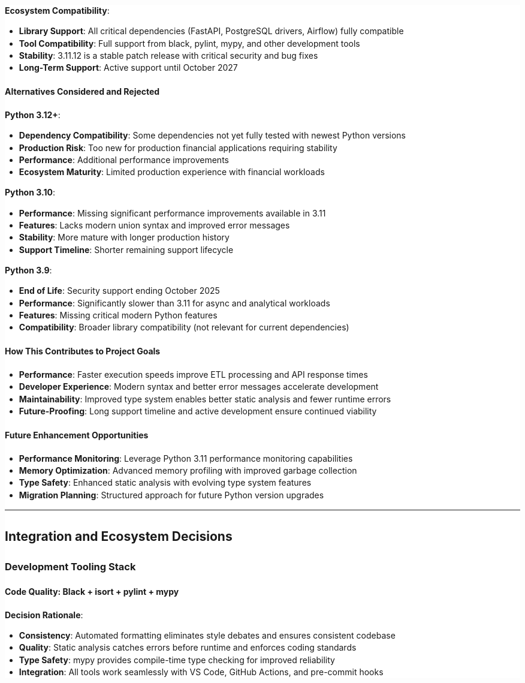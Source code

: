 **Ecosystem Compatibility**:
- **Library Support**: All critical dependencies (FastAPI, PostgreSQL drivers, Airflow) fully compatible
- **Tool Compatibility**: Full support from black, pylint, mypy, and other development tools
- **Stability**: 3.11.12 is a stable patch release with critical security and bug fixes
- **Long-Term Support**: Active support until October 2027

#### Alternatives Considered and Rejected

**Python 3.12+**:
- **Dependency Compatibility**: Some dependencies not yet fully tested with newest Python versions
- **Production Risk**: Too new for production financial applications requiring stability
- **Performance**: Additional performance improvements
- **Ecosystem Maturity**: Limited production experience with financial workloads

**Python 3.10**:
- **Performance**: Missing significant performance improvements available in 3.11
- **Features**: Lacks modern union syntax and improved error messages
- **Stability**: More mature with longer production history
- **Support Timeline**: Shorter remaining support lifecycle

**Python 3.9**:
- **End of Life**: Security support ending October 2025
- **Performance**: Significantly slower than 3.11 for async and analytical workloads
- **Features**: Missing critical modern Python features
- **Compatibility**: Broader library compatibility (not relevant for current dependencies)

#### How This Contributes to Project Goals
- **Performance**: Faster execution speeds improve ETL processing and API response times
- **Developer Experience**: Modern syntax and better error messages accelerate development
- **Maintainability**: Improved type system enables better static analysis and fewer runtime errors
- **Future-Proofing**: Long support timeline and active development ensure continued viability

#### Future Enhancement Opportunities
- **Performance Monitoring**: Leverage Python 3.11 performance monitoring capabilities
- **Memory Optimization**: Advanced memory profiling with improved garbage collection
- **Type Safety**: Enhanced static analysis with evolving type system features
- **Migration Planning**: Structured approach for future Python version upgrades

---

## Integration and Ecosystem Decisions

### Development Tooling Stack

#### Code Quality: Black + isort + pylint + mypy
**Decision Rationale**:
- **Consistency**: Automated formatting eliminates style debates and ensures consistent codebase
- **Quality**: Static analysis catches errors before runtime and enforces coding standards
- **Type Safety**: mypy provides compile-time type checking for improved reliability
- **Integration**: All tools work seamlessly with VS Code, GitHub Actions, and pre-commit hooks
